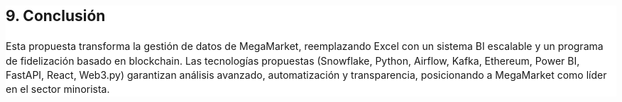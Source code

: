 ## 9. Conclusión

Esta propuesta transforma la gestión de datos de MegaMarket, reemplazando Excel con un sistema BI escalable y un programa de fidelización basado en blockchain. Las tecnologías propuestas (Snowflake, Python, Airflow, Kafka, Ethereum, Power BI, FastAPI, React, Web3.py) garantizan análisis avanzado, automatización y transparencia, posicionando a MegaMarket como líder en el sector minorista.
